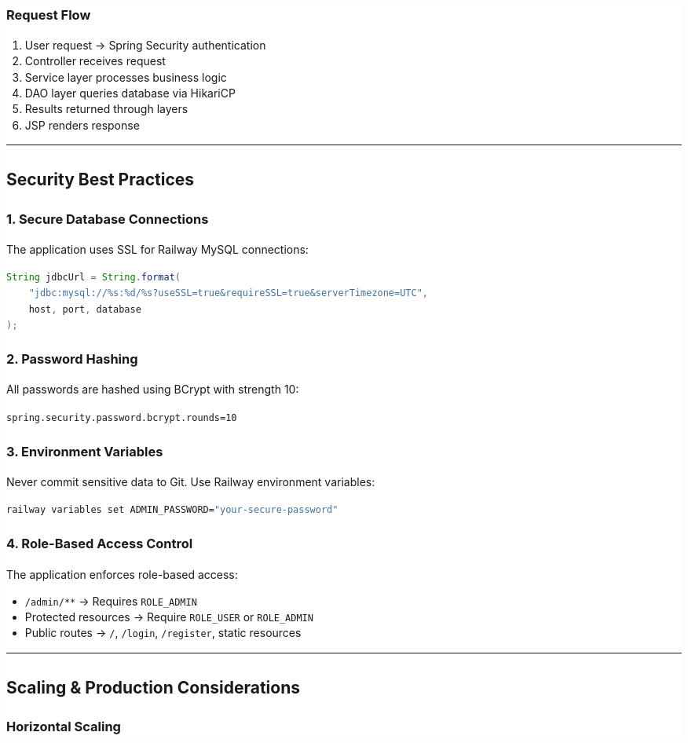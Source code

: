 ### Request Flow

1. User request → Spring Security authentication
2. Controller receives request
3. Service layer processes business logic
4. DAO layer queries database via HikariCP
5. Results returned through layers
6. JSP renders response

---

## Security Best Practices

### 1. Secure Database Connections

The application uses SSL for Railway MySQL connections:

```java
String jdbcUrl = String.format(
    "jdbc:mysql://%s:%d/%s?useSSL=true&requireSSL=true&serverTimezone=UTC",
    host, port, database
);
```

### 2. Password Hashing

All passwords are hashed using BCrypt with strength 10:

```properties
spring.security.password.bcrypt.rounds=10
```

### 3. Environment Variables

Never commit sensitive data to Git. Use Railway environment variables:

```bash
railway variables set ADMIN_PASSWORD="your-secure-password"
```

### 4. Role-Based Access Control

The application enforces role-based access:

- `/admin/**` → Requires `ROLE_ADMIN`
- Protected resources → Require `ROLE_USER` or `ROLE_ADMIN`
- Public routes → `/`, `/login`, `/register`, static resources

---

## Scaling & Production Considerations

### Horizontal Scaling
